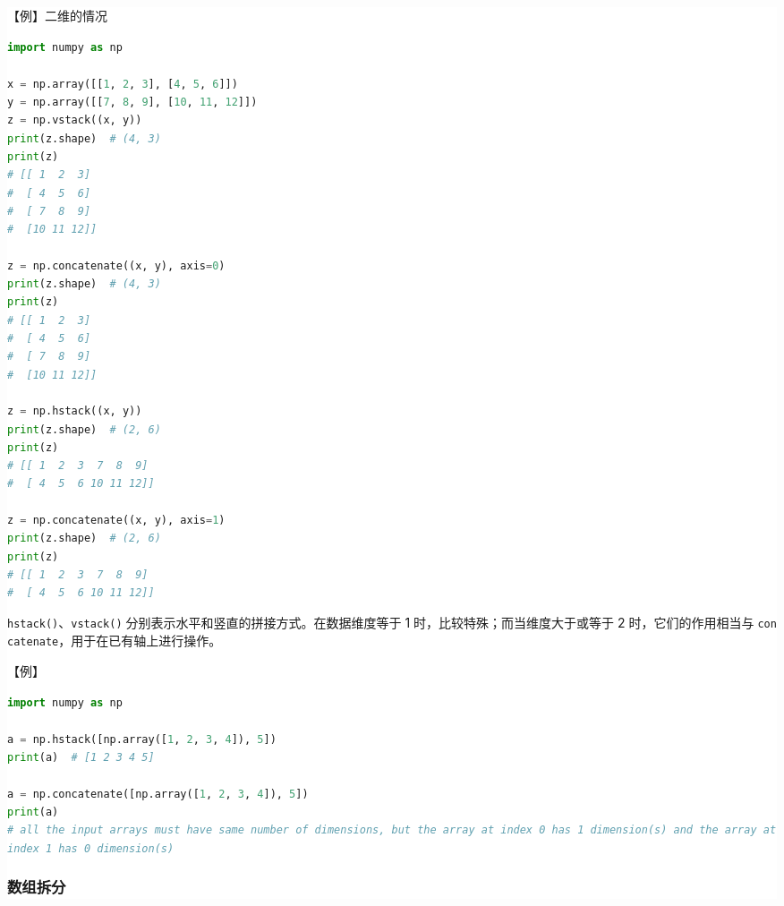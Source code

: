 【例】二维的情况

```python
import numpy as np

x = np.array([[1, 2, 3], [4, 5, 6]])
y = np.array([[7, 8, 9], [10, 11, 12]])
z = np.vstack((x, y))
print(z.shape)  # (4, 3)
print(z)
# [[ 1  2  3]
#  [ 4  5  6]
#  [ 7  8  9]
#  [10 11 12]]

z = np.concatenate((x, y), axis=0)
print(z.shape)  # (4, 3)
print(z)
# [[ 1  2  3]
#  [ 4  5  6]
#  [ 7  8  9]
#  [10 11 12]]

z = np.hstack((x, y))
print(z.shape)  # (2, 6)
print(z)
# [[ 1  2  3  7  8  9]
#  [ 4  5  6 10 11 12]]

z = np.concatenate((x, y), axis=1)
print(z.shape)  # (2, 6)
print(z)
# [[ 1  2  3  7  8  9]
#  [ 4  5  6 10 11 12]]
```

`hstack()`、`vstack()` 分别表示水平和竖直的拼接方式。在数据维度等于 1 时，比较特殊；而当维度大于或等于 2 时，它们的作用相当与 `concatenate`，用于在已有轴上进行操作。

【例】

```python
import numpy as np

a = np.hstack([np.array([1, 2, 3, 4]), 5])
print(a)  # [1 2 3 4 5]

a = np.concatenate([np.array([1, 2, 3, 4]), 5])
print(a)
# all the input arrays must have same number of dimensions, but the array at index 0 has 1 dimension(s) and the array at index 1 has 0 dimension(s)
```

### 数组拆分
